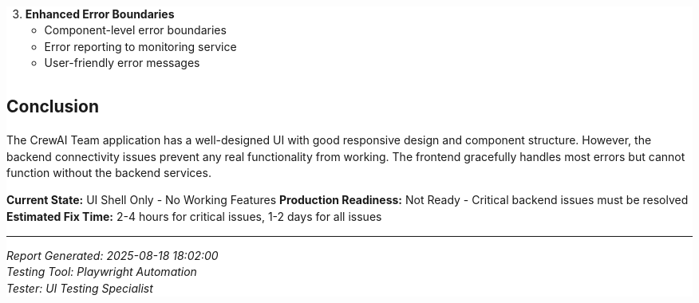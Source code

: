 3. **Enhanced Error Boundaries**
   - Component-level error boundaries
   - Error reporting to monitoring service
   - User-friendly error messages

## Conclusion

The CrewAI Team application has a well-designed UI with good responsive design and component structure. However, the backend connectivity issues prevent any real functionality from working. The frontend gracefully handles most errors but cannot function without the backend services.

**Current State:** UI Shell Only - No Working Features
**Production Readiness:** Not Ready - Critical backend issues must be resolved
**Estimated Fix Time:** 2-4 hours for critical issues, 1-2 days for all issues

---

*Report Generated: 2025-08-18 18:02:00*  
*Testing Tool: Playwright Automation*  
*Tester: UI Testing Specialist*